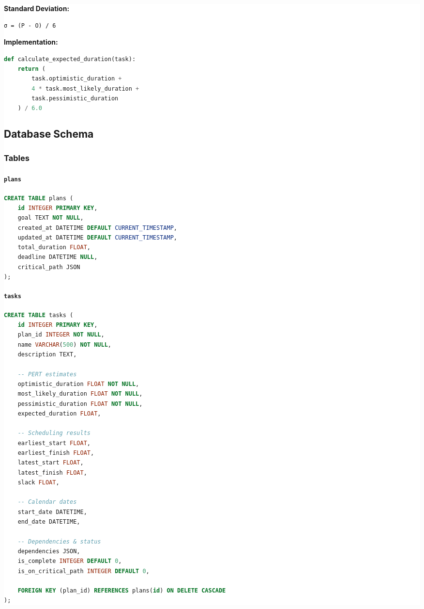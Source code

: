 **Standard Deviation:**
```
σ = (P - O) / 6
```

**Implementation:**
```python
def calculate_expected_duration(task):
    return (
        task.optimistic_duration + 
        4 * task.most_likely_duration + 
        task.pessimistic_duration
    ) / 6.0
```

## Database Schema

### Tables

#### `plans`
```sql
CREATE TABLE plans (
    id INTEGER PRIMARY KEY,
    goal TEXT NOT NULL,
    created_at DATETIME DEFAULT CURRENT_TIMESTAMP,
    updated_at DATETIME DEFAULT CURRENT_TIMESTAMP,
    total_duration FLOAT,
    deadline DATETIME NULL,
    critical_path JSON
);
```

#### `tasks`
```sql
CREATE TABLE tasks (
    id INTEGER PRIMARY KEY,
    plan_id INTEGER NOT NULL,
    name VARCHAR(500) NOT NULL,
    description TEXT,
    
    -- PERT estimates
    optimistic_duration FLOAT NOT NULL,
    most_likely_duration FLOAT NOT NULL,
    pessimistic_duration FLOAT NOT NULL,
    expected_duration FLOAT,
    
    -- Scheduling results
    earliest_start FLOAT,
    earliest_finish FLOAT,
    latest_start FLOAT,
    latest_finish FLOAT,
    slack FLOAT,
    
    -- Calendar dates
    start_date DATETIME,
    end_date DATETIME,
    
    -- Dependencies & status
    dependencies JSON,
    is_complete INTEGER DEFAULT 0,
    is_on_critical_path INTEGER DEFAULT 0,
    
    FOREIGN KEY (plan_id) REFERENCES plans(id) ON DELETE CASCADE
);
```